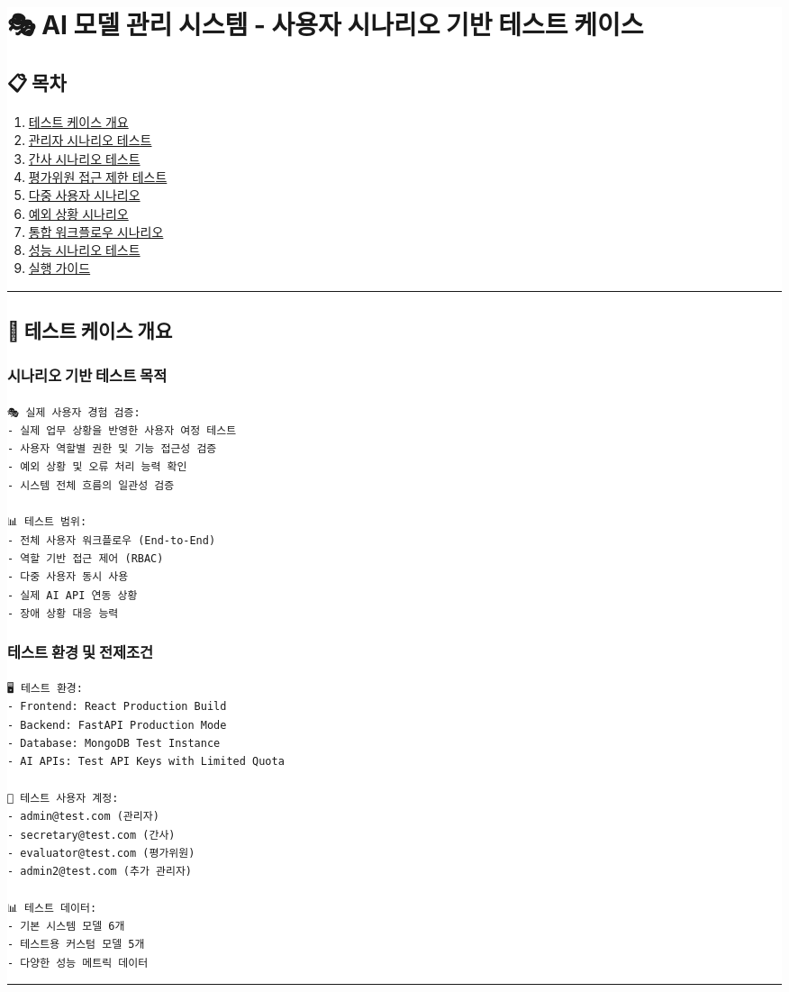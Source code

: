 # 🎭 AI 모델 관리 시스템 - 사용자 시나리오 기반 테스트 케이스

## 📋 목차

1. [테스트 케이스 개요](#테스트-케이스-개요)
2. [관리자 시나리오 테스트](#관리자-시나리오-테스트)
3. [간사 시나리오 테스트](#간사-시나리오-테스트)
4. [평가위원 접근 제한 테스트](#평가위원-접근-제한-테스트)
5. [다중 사용자 시나리오](#다중-사용자-시나리오)
6. [예외 상황 시나리오](#예외-상황-시나리오)
7. [통합 워크플로우 시나리오](#통합-워크플로우-시나리오)
8. [성능 시나리오 테스트](#성능-시나리오-테스트)
9. [실행 가이드](#실행-가이드)

---

## 🎯 테스트 케이스 개요

### 시나리오 기반 테스트 목적
```
🎭 실제 사용자 경험 검증:
- 실제 업무 상황을 반영한 사용자 여정 테스트
- 사용자 역할별 권한 및 기능 접근성 검증
- 예외 상황 및 오류 처리 능력 확인
- 시스템 전체 흐름의 일관성 검증

📊 테스트 범위:
- 전체 사용자 워크플로우 (End-to-End)
- 역할 기반 접근 제어 (RBAC)
- 다중 사용자 동시 사용
- 실제 AI API 연동 상황
- 장애 상황 대응 능력
```

### 테스트 환경 및 전제조건
```
🖥️ 테스트 환경:
- Frontend: React Production Build
- Backend: FastAPI Production Mode  
- Database: MongoDB Test Instance
- AI APIs: Test API Keys with Limited Quota

👥 테스트 사용자 계정:
- admin@test.com (관리자)
- secretary@test.com (간사)
- evaluator@test.com (평가위원)
- admin2@test.com (추가 관리자)

📊 테스트 데이터:
- 기본 시스템 모델 6개
- 테스트용 커스텀 모델 5개
- 다양한 성능 메트릭 데이터
```

---